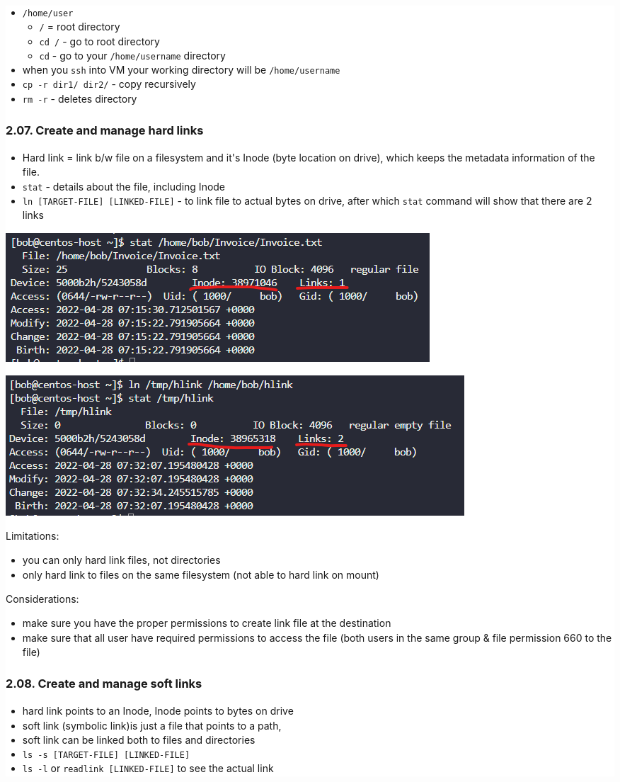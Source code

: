 - `/home/user`
  - `/` = root directory
  - `cd /` - go to root directory
  - `cd` - go to your `/home/username` directory
- when you `ssh` into VM your working directory will be `/home/username`
- `cp -r dir1/ dir2/` - copy recursively
- `rm -r` - deletes directory

### 2.07. Create and manage hard links

- Hard link =  link b/w file on a filesystem and it's Inode (byte location on drive), which  keeps the metadata information of the file.
- `stat` - details about the file, including Inode
- `ln [TARGET-FILE] [LINKED-FILE]` - to link file to actual bytes on drive, after which `stat` command will show that there are 2 links

![stat](./img/2/2022-04-28-10-31-53.png)

![stat2](./img/2/2022-04-28-10-33-06.png)

Limitations:

- you can only hard link  files, not directories
- only hard link to files on the same filesystem (not able to hard link on mount)

Considerations:

- make sure you have the proper permissions to create link file at the destination
- make sure that all user have required permissions to access the file (both users in the same group & file permission 660 to the file)

### 2.08. Create and manage soft links

- hard link points to an Inode, Inode points to bytes on drive
- soft link (symbolic link)is just a file that points to a path,
- soft link can be linked both to files and directories
- `ls -s [TARGET-FILE] [LINKED-FILE]`
- `ls -l` or `readlink [LINKED-FILE]` to see the actual link
